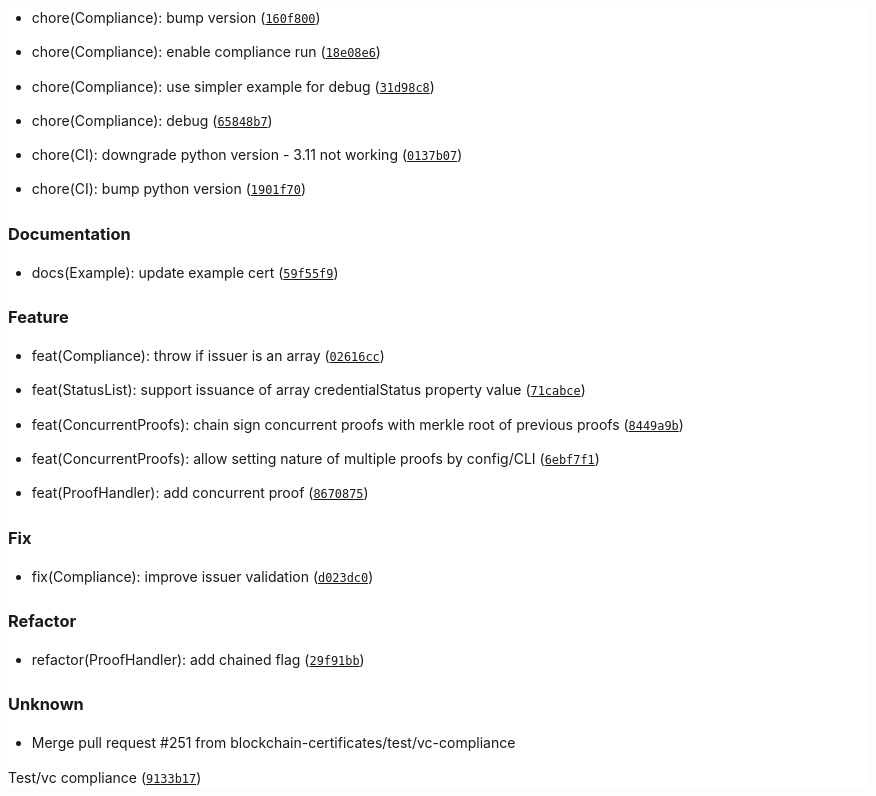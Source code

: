 * chore(Compliance): bump version ([`160f800`](https://github.com/blockchain-certificates/cert-issuer/commit/160f80042e2271cb40adc6ad85ceed63feb40fa8))

* chore(Compliance): enable compliance run ([`18e08e6`](https://github.com/blockchain-certificates/cert-issuer/commit/18e08e6551cb88ba7bb37201e6eaeaf5994ab2e5))

* chore(Compliance): use simpler example for debug ([`31d98c8`](https://github.com/blockchain-certificates/cert-issuer/commit/31d98c84b41cbab36a97a25d27ed8999d21387ba))

* chore(Compliance): debug ([`65848b7`](https://github.com/blockchain-certificates/cert-issuer/commit/65848b79f34412a2144325a1c9a7eab9bd6b7cfe))

* chore(CI): downgrade python version - 3.11 not working ([`0137b07`](https://github.com/blockchain-certificates/cert-issuer/commit/0137b0772f24befca631a5a35faed6746ab29faf))

* chore(CI): bump python version ([`1901f70`](https://github.com/blockchain-certificates/cert-issuer/commit/1901f7065da39bab0c5552bcc31498e3039e83d9))

### Documentation

* docs(Example): update example cert ([`59f55f9`](https://github.com/blockchain-certificates/cert-issuer/commit/59f55f917e78eb3857372c4d1be71253d2c59b04))

### Feature

* feat(Compliance): throw if issuer is an array ([`02616cc`](https://github.com/blockchain-certificates/cert-issuer/commit/02616ccbf665fe80fcf4c77520ebd92e457444b9))

* feat(StatusList): support issuance of array credentialStatus property value ([`71cabce`](https://github.com/blockchain-certificates/cert-issuer/commit/71cabce20191dc5b56279c00adcc7831fd89ca1f))

* feat(ConcurrentProofs): chain sign concurrent proofs with merkle root of previous proofs ([`8449a9b`](https://github.com/blockchain-certificates/cert-issuer/commit/8449a9bc8798ce29759e5c1ba95d1919b0ae9a64))

* feat(ConcurrentProofs): allow setting nature of multiple proofs by config/CLI ([`6ebf7f1`](https://github.com/blockchain-certificates/cert-issuer/commit/6ebf7f142105d5373d356cdce2d3be33310a2041))

* feat(ProofHandler): add concurrent proof ([`8670875`](https://github.com/blockchain-certificates/cert-issuer/commit/867087522e20774aa8f2301ec89808207a544c2b))

### Fix

* fix(Compliance): improve issuer validation ([`d023dc0`](https://github.com/blockchain-certificates/cert-issuer/commit/d023dc0eb18c2c8958583ce9045fd890e72e4a02))

### Refactor

* refactor(ProofHandler): add chained flag ([`29f91bb`](https://github.com/blockchain-certificates/cert-issuer/commit/29f91bb2a6cf3786c0e026f13c96b4a593fe9f15))

### Unknown

* Merge pull request #251 from blockchain-certificates/test/vc-compliance

Test/vc compliance ([`9133b17`](https://github.com/blockchain-certificates/cert-issuer/commit/9133b17b42053efd91b768547caa9fed22f70ad2))
